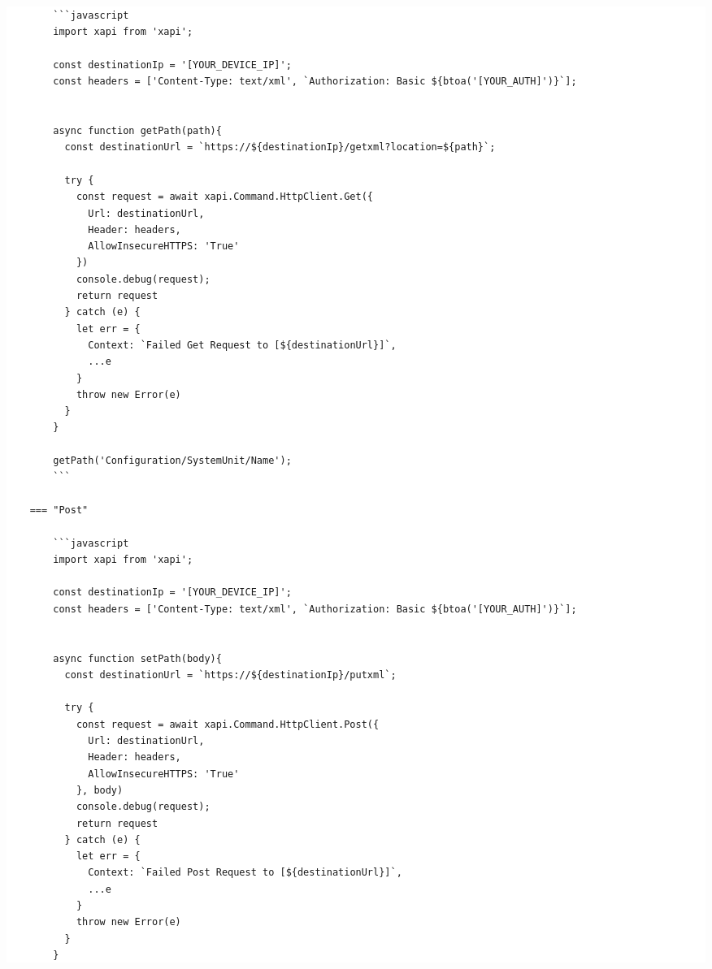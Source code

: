             ```javascript
            import xapi from 'xapi';

            const destinationIp = '[YOUR_DEVICE_IP]';
            const headers = ['Content-Type: text/xml', `Authorization: Basic ${btoa('[YOUR_AUTH]')}`];


            async function getPath(path){
              const destinationUrl = `https://${destinationIp}/getxml?location=${path}`;

              try {
                const request = await xapi.Command.HttpClient.Get({
                  Url: destinationUrl,
                  Header: headers,
                  AllowInsecureHTTPS: 'True'
                })
                console.debug(request);
                return request
              } catch (e) {
                let err = {
                  Context: `Failed Get Request to [${destinationUrl}]`,
                  ...e
                }
                throw new Error(e)
              }
            }

            getPath('Configuration/SystemUnit/Name');
            ```
        
        === "Post"

            ```javascript
            import xapi from 'xapi';

            const destinationIp = '[YOUR_DEVICE_IP]';
            const headers = ['Content-Type: text/xml', `Authorization: Basic ${btoa('[YOUR_AUTH]')}`];


            async function setPath(body){
              const destinationUrl = `https://${destinationIp}/putxml`;

              try {
                const request = await xapi.Command.HttpClient.Post({
                  Url: destinationUrl,
                  Header: headers,
                  AllowInsecureHTTPS: 'True'
                }, body)
                console.debug(request);
                return request
              } catch (e) {
                let err = {
                  Context: `Failed Post Request to [${destinationUrl}]`,
                  ...e
                }
                throw new Error(e)
              }
            }
